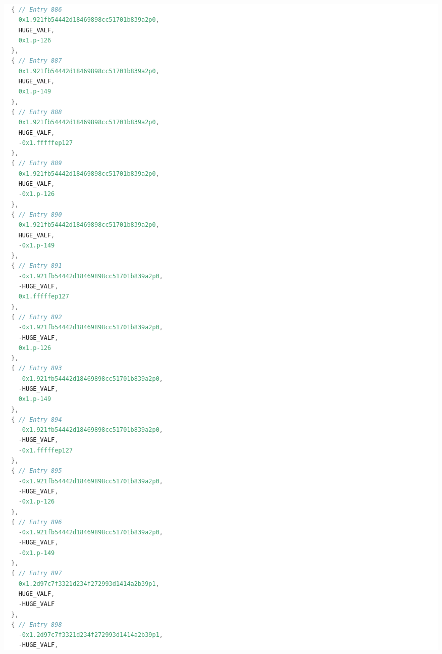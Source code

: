 ```c
  { // Entry 886
    0x1.921fb54442d18469898cc51701b839a2p0,
    HUGE_VALF,
    0x1.p-126
  },
  { // Entry 887
    0x1.921fb54442d18469898cc51701b839a2p0,
    HUGE_VALF,
    0x1.p-149
  },
  { // Entry 888
    0x1.921fb54442d18469898cc51701b839a2p0,
    HUGE_VALF,
    -0x1.fffffep127
  },
  { // Entry 889
    0x1.921fb54442d18469898cc51701b839a2p0,
    HUGE_VALF,
    -0x1.p-126
  },
  { // Entry 890
    0x1.921fb54442d18469898cc51701b839a2p0,
    HUGE_VALF,
    -0x1.p-149
  },
  { // Entry 891
    -0x1.921fb54442d18469898cc51701b839a2p0,
    -HUGE_VALF,
    0x1.fffffep127
  },
  { // Entry 892
    -0x1.921fb54442d18469898cc51701b839a2p0,
    -HUGE_VALF,
    0x1.p-126
  },
  { // Entry 893
    -0x1.921fb54442d18469898cc51701b839a2p0,
    -HUGE_VALF,
    0x1.p-149
  },
  { // Entry 894
    -0x1.921fb54442d18469898cc51701b839a2p0,
    -HUGE_VALF,
    -0x1.fffffep127
  },
  { // Entry 895
    -0x1.921fb54442d18469898cc51701b839a2p0,
    -HUGE_VALF,
    -0x1.p-126
  },
  { // Entry 896
    -0x1.921fb54442d18469898cc51701b839a2p0,
    -HUGE_VALF,
    -0x1.p-149
  },
  { // Entry 897
    0x1.2d97c7f3321d234f272993d1414a2b39p1,
    HUGE_VALF,
    -HUGE_VALF
  },
  { // Entry 898
    -0x1.2d97c7f3321d234f272993d1414a2b39p1,
    -HUGE_VALF,
```